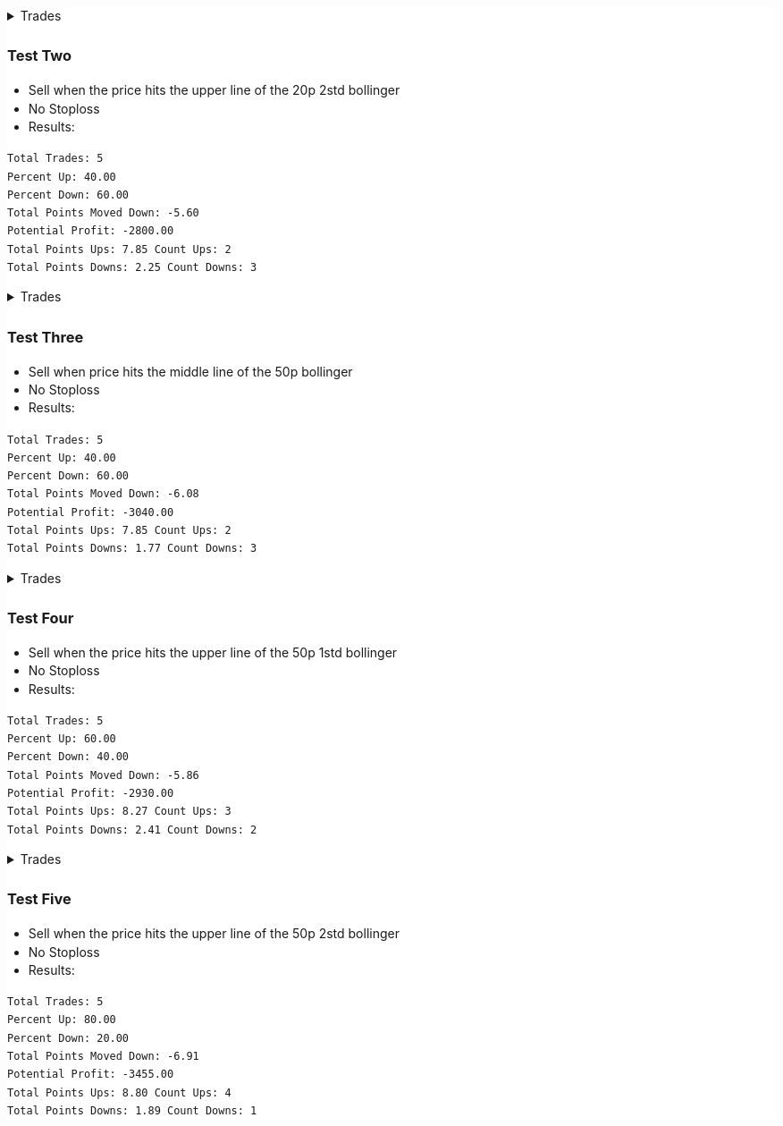 <details><summary>Trades</summary></details>

### Test Two
* Sell when the price hits the upper line of the 20p 2std bollinger
* No Stoploss
* Results:
```
Total Trades: 5
Percent Up: 40.00
Percent Down: 60.00
Total Points Moved Down: -5.60
Potential Profit: -2800.00
Total Points Ups: 7.85 Count Ups: 2
Total Points Downs: 2.25 Count Downs: 3
```

<details><summary>Trades</summary></details>

### Test Three
* Sell when price hits the middle line of the 50p bollinger
* No Stoploss
* Results:
```
Total Trades: 5
Percent Up: 40.00
Percent Down: 60.00
Total Points Moved Down: -6.08
Potential Profit: -3040.00
Total Points Ups: 7.85 Count Ups: 2
Total Points Downs: 1.77 Count Downs: 3
```

<details><summary>Trades</summary></details>

### Test Four
* Sell when the price hits the upper line of the 50p 1std bollinger
* No Stoploss
* Results:
```
Total Trades: 5
Percent Up: 60.00
Percent Down: 40.00
Total Points Moved Down: -5.86
Potential Profit: -2930.00
Total Points Ups: 8.27 Count Ups: 3
Total Points Downs: 2.41 Count Downs: 2
```

<details><summary>Trades</summary></details>

### Test Five
* Sell when the price hits the upper line of the 50p 2std bollinger
* No Stoploss
* Results:
```
Total Trades: 5
Percent Up: 80.00
Percent Down: 20.00
Total Points Moved Down: -6.91
Potential Profit: -3455.00
Total Points Ups: 8.80 Count Ups: 4
Total Points Downs: 1.89 Count Downs: 1
```
